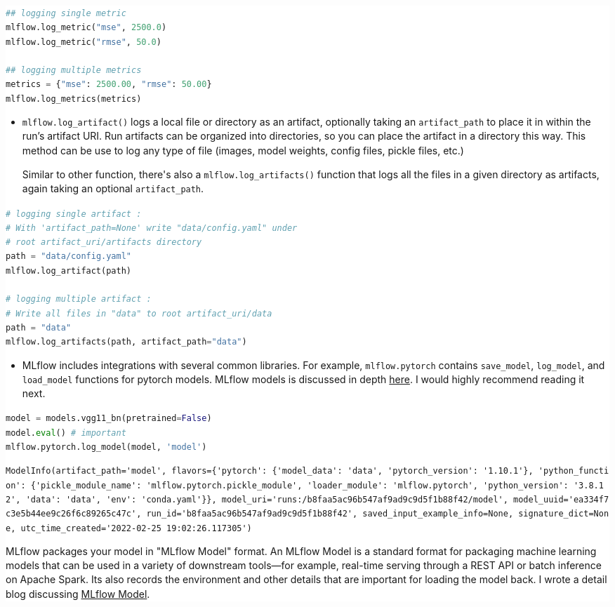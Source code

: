 
```python
## logging single metric
mlflow.log_metric("mse", 2500.0)
mlflow.log_metric("rmse", 50.0)

## logging multiple metrics
metrics = {"mse": 2500.00, "rmse": 50.00}
mlflow.log_metrics(metrics)
```

- `mlflow.log_artifact()` logs a local file or directory as an artifact, optionally taking an `artifact_path` to place it in within the run’s artifact URI. Run artifacts can be organized into directories, so you can place the artifact in a directory this way. This method can be use to log any type of file (images, model weights, config files, pickle files, etc.) 

    Similar to other function, there's also a `mlflow.log_artifacts()` function that logs all the files in a given directory as artifacts, again taking an optional `artifact_path`.


```python
# logging single artifact : 
# With 'artifact_path=None' write "data/config.yaml" under
# root artifact_uri/artifacts directory
path = "data/config.yaml"
mlflow.log_artifact(path)

# logging multiple artifact : 
# Write all files in "data" to root artifact_uri/data
path = "data"
mlflow.log_artifacts(path, artifact_path="data")
```

- MLflow includes integrations with several common libraries. For example, `mlflow.pytorch` contains `save_model`, `log_model`, and `load_model` functions for pytorch models. MLflow models is discussed in depth [here](). I would highly recommend reading it next.


```python
model = models.vgg11_bn(pretrained=False)
model.eval() # important
mlflow.pytorch.log_model(model, 'model')
```




    ModelInfo(artifact_path='model', flavors={'pytorch': {'model_data': 'data', 'pytorch_version': '1.10.1'}, 'python_function': {'pickle_module_name': 'mlflow.pytorch.pickle_module', 'loader_module': 'mlflow.pytorch', 'python_version': '3.8.12', 'data': 'data', 'env': 'conda.yaml'}}, model_uri='runs:/b8faa5ac96b547af9ad9c9d5f1b88f42/model', model_uuid='ea334f7c3e5b44ee9c26f6c89265c47c', run_id='b8faa5ac96b547af9ad9c9d5f1b88f42', saved_input_example_info=None, signature_dict=None, utc_time_created='2022-02-25 19:02:26.117305')



MLflow packages your model in "MLflow Model" format. An MLflow Model is a standard format for packaging machine learning models that can be used in a variety of downstream tools—for example, real-time serving through a REST API or batch inference on Apache Spark. Its also records the environment and other details that are important for loading the model back. I wrote a detail blog discussing [MLflow Model](https://ankur-singh.github.io/blog/packaging-ml-models). 

